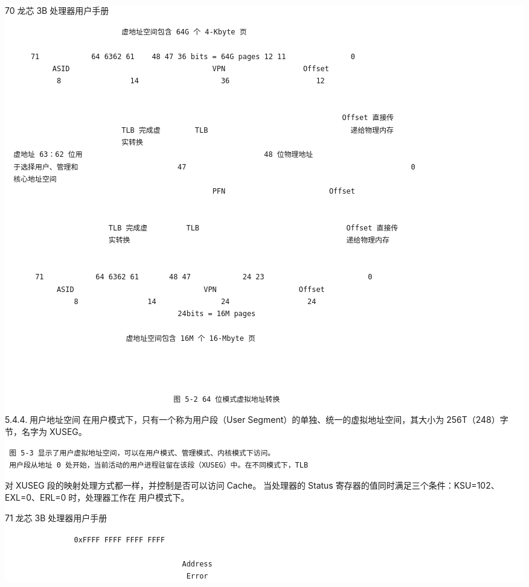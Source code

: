 

70
                                                                                 龙芯 3B 处理器用户手册



                               虚地址空间包含 64G 个 4-Kbyte 页

          71            64 6362 61    48 47 36 bits = 64G pages 12 11               0
               ASID                                 VPN                  Offset
                8                14                   36                    12


                                                                                  Offset 直接传
                               TLB 完成虚        TLB                                 递给物理内存
                               实转换
      虚地址 63：62 位用                                          48 位物理地址
      于选择用户、管理和                       47                                                    0
      核心地址空间
                                                    PFN                        Offset


                            TLB 完成虚         TLB                                  Offset 直接传
                            实转换                                                  递给物理内存


           71            64 6362 61       48 47            24 23                        0
                ASID                              VPN                   Offset
                    8                14               24                  24
                                            24bits = 16M pages

                                虚地址空间包含 16M 个 16-Mbyte 页




                                           图 5-2 64 位模式虚拟地址转换


5.4.4.     用户地址空间
     在用户模式下，只有一个称为用户段（User Segment）的单独、统一的虚拟地址空间，其大小为
256T（248）字节，名字为 XUSEG。


     图 5-3 显示了用户虚拟地址空间，可以在用户模式、管理模式、内核模式下访问。
     用户段从地址 0 处开始，当前活动的用户进程驻留在该段（XUSEG）中。在不同模式下，TLB
对 XUSEG 段的映射处理方式都一样，并控制是否可以访问 Cache。
     当处理器的 Status 寄存器的值同时满足三个条件：KSU=102、EXL=0、ERL=0 时，处理器工作在
用户模式下。




71
                                                       龙芯 3B 处理器用户手册



                    0xFFFF FFFF FFFF FFFF

                                             Address
                                              Error

